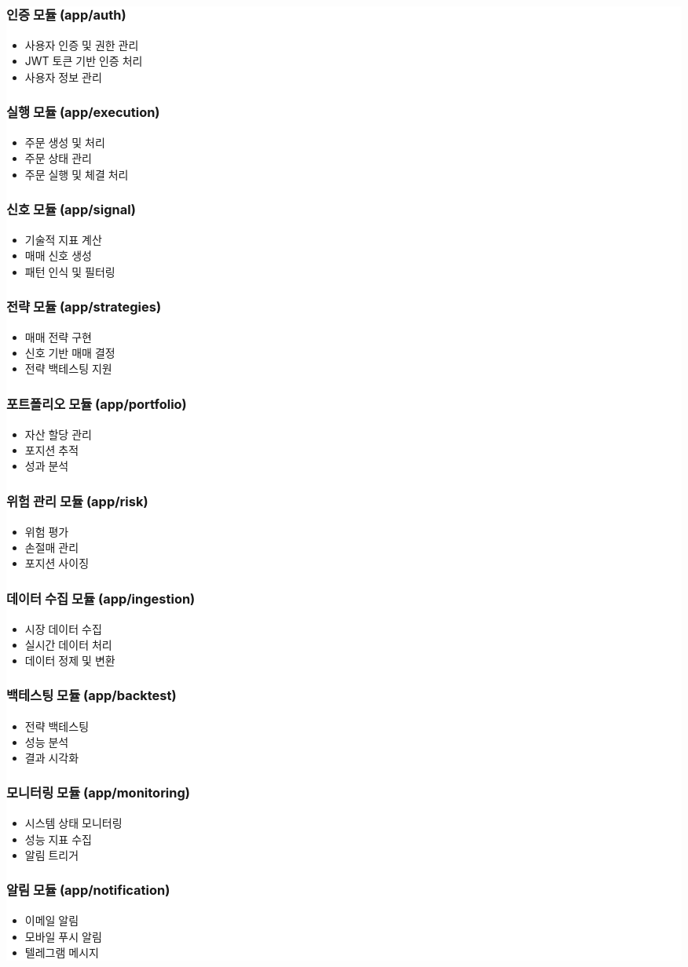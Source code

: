 ### 인증 모듈 (app/auth)
- 사용자 인증 및 권한 관리
- JWT 토큰 기반 인증 처리
- 사용자 정보 관리

### 실행 모듈 (app/execution)
- 주문 생성 및 처리
- 주문 상태 관리
- 주문 실행 및 체결 처리

### 신호 모듈 (app/signal)
- 기술적 지표 계산
- 매매 신호 생성
- 패턴 인식 및 필터링

### 전략 모듈 (app/strategies)
- 매매 전략 구현
- 신호 기반 매매 결정
- 전략 백테스팅 지원

### 포트폴리오 모듈 (app/portfolio)
- 자산 할당 관리
- 포지션 추적
- 성과 분석

### 위험 관리 모듈 (app/risk)
- 위험 평가
- 손절매 관리
- 포지션 사이징

### 데이터 수집 모듈 (app/ingestion)
- 시장 데이터 수집
- 실시간 데이터 처리
- 데이터 정제 및 변환

### 백테스팅 모듈 (app/backtest)
- 전략 백테스팅
- 성능 분석
- 결과 시각화

### 모니터링 모듈 (app/monitoring)
- 시스템 상태 모니터링
- 성능 지표 수집
- 알림 트리거

### 알림 모듈 (app/notification)
- 이메일 알림
- 모바일 푸시 알림
- 텔레그램 메시지

